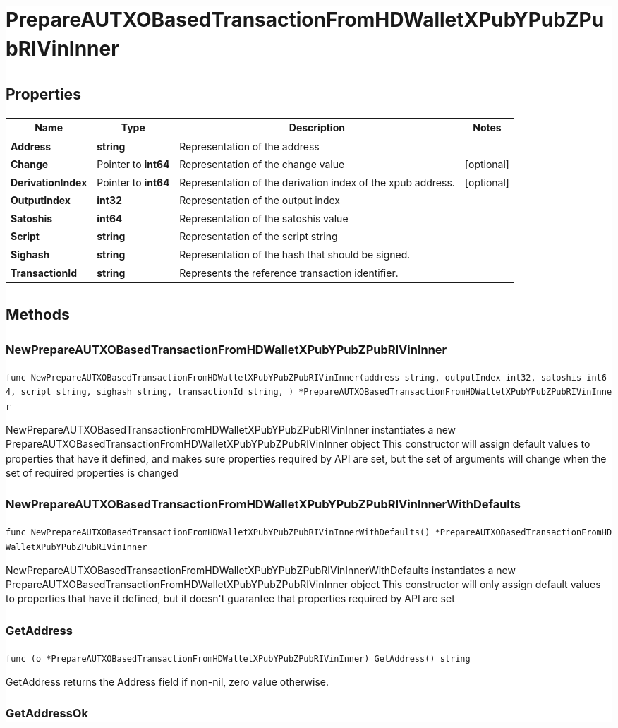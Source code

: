 # PrepareAUTXOBasedTransactionFromHDWalletXPubYPubZPubRIVinInner

## Properties

Name | Type | Description | Notes
------------ | ------------- | ------------- | -------------
**Address** | **string** | Representation of the address | 
**Change** | Pointer to **int64** | Representation of the change value | [optional] 
**DerivationIndex** | Pointer to **int64** | Representation of the derivation index of the xpub address. | [optional] 
**OutputIndex** | **int32** | Representation of the output index | 
**Satoshis** | **int64** | Representation of the satoshis value | 
**Script** | **string** | Representation of the script string | 
**Sighash** | **string** | Representation of the hash that should be signed. | 
**TransactionId** | **string** | Represents the reference transaction identifier. | 

## Methods

### NewPrepareAUTXOBasedTransactionFromHDWalletXPubYPubZPubRIVinInner

`func NewPrepareAUTXOBasedTransactionFromHDWalletXPubYPubZPubRIVinInner(address string, outputIndex int32, satoshis int64, script string, sighash string, transactionId string, ) *PrepareAUTXOBasedTransactionFromHDWalletXPubYPubZPubRIVinInner`

NewPrepareAUTXOBasedTransactionFromHDWalletXPubYPubZPubRIVinInner instantiates a new PrepareAUTXOBasedTransactionFromHDWalletXPubYPubZPubRIVinInner object
This constructor will assign default values to properties that have it defined,
and makes sure properties required by API are set, but the set of arguments
will change when the set of required properties is changed

### NewPrepareAUTXOBasedTransactionFromHDWalletXPubYPubZPubRIVinInnerWithDefaults

`func NewPrepareAUTXOBasedTransactionFromHDWalletXPubYPubZPubRIVinInnerWithDefaults() *PrepareAUTXOBasedTransactionFromHDWalletXPubYPubZPubRIVinInner`

NewPrepareAUTXOBasedTransactionFromHDWalletXPubYPubZPubRIVinInnerWithDefaults instantiates a new PrepareAUTXOBasedTransactionFromHDWalletXPubYPubZPubRIVinInner object
This constructor will only assign default values to properties that have it defined,
but it doesn't guarantee that properties required by API are set

### GetAddress

`func (o *PrepareAUTXOBasedTransactionFromHDWalletXPubYPubZPubRIVinInner) GetAddress() string`

GetAddress returns the Address field if non-nil, zero value otherwise.

### GetAddressOk
